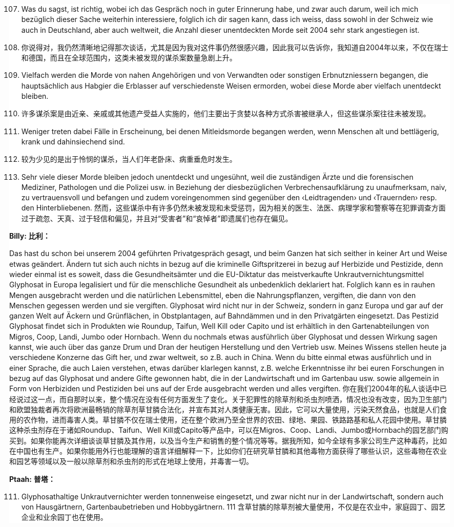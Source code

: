 107. Was du sagst, ist richtig, wobei ich das Gespräch noch in guter Erinnerung habe, und zwar auch darum, weil ich mich bezüglich dieser Sache weiterhin interessiere, folglich ich dir sagen kann, dass ich weiss, dass sowohl in der Schweiz wie auch in Deutschland, aber auch weltweit, die Anzahl dieser unentdeckten Morde seit 2004 sehr stark angestiegen ist.
107. 你说得对，我仍然清晰地记得那次谈话，尤其是因为我对这件事仍然很感兴趣，因此我可以告诉你，我知道自2004年以来，不仅在瑞士和德国，而且在全球范围内，这类未被发现的谋杀案数量急剧上升。

108. Vielfach werden die Morde von nahen Angehörigen und von Verwandten oder sonstigen Erbnutzniessern begangen, die hauptsächlich aus Habgier die Erblasser auf verschiedenste Weisen ermorden, wobei diese Morde aber vielfach unentdeckt bleiben.
108. 许多谋杀案是由近亲、亲戚或其他遗产受益人实施的，他们主要出于贪婪以各种方式杀害被继承人，但这些谋杀案往往未被发现。

109. Weniger treten dabei Fälle in Erscheinung, bei denen Mitleidsmorde begangen werden, wenn Menschen alt und bettlägerig, krank und dahinsiechend sind.
109. 较为少见的是出于怜悯的谋杀，当人们年老卧床、病重垂危时发生。

110. Sehr viele dieser Morde bleiben jedoch unentdeckt und ungesühnt, weil die zuständigen Ärzte und die forensischen Mediziner, Pathologen und die Polizei usw. in Beziehung der diesbezüglichen Verbrechensaufklärung zu unaufmerksam, naiv, zu vertrauensvoll und befangen und zudem voreingenommen sind gegenüber den ‹Leidtragenden› und ‹Trauernden› resp. den Hinterbliebenen.
然而，这些谋杀中有许多仍然未被发现和未受惩罚，因为相关的医生、法医、病理学家和警察等在犯罪调查方面过于疏忽、天真、过于轻信和偏见，并且对“受害者”和“哀悼者”即遗属们也存在偏见。

**Billy:**
**比利：**

Das hast du schon bei unserem 2004 geführten Privatgespräch gesagt, und beim Ganzen hat sich seither in keiner Art und Weise etwas geändert. Ändern tut sich auch nichts in bezug auf die kriminelle Giftspritzerei in bezug auf Herbizide und Pestizide, denn wieder einmal ist es soweit, dass die Gesundheitsämter und die EU-Diktatur das meistverkaufte Unkrautvernichtungsmittel Glyphosat in Europa legalisiert und für die menschliche Gesundheit als unbedenklich deklariert hat. Folglich kann es in rauhen Mengen ausgebracht werden und die natürlichen Lebensmittel, eben die Nahrungspflanzen, vergiften, die dann von den Menschen gegessen werden und sie vergiften. Glyphosat wird nicht nur in der Schweiz, sondern in ganz Europa und gar auf der ganzen Welt auf Äckern und Grünflächen, in Obstplantagen, auf Bahndämmen und in den Privatgärten eingesetzt. Das Pestizid Glyphosat findet sich in Produkten wie Roundup, Taifun, Well Kill oder Capito und ist erhältlich in den Gartenabteilungen von Migros, Coop, Landi, Jumbo oder Hornbach. Wenn du nochmals etwas ausführlich über Glyphosat und dessen Wirkung sagen kannst, wie auch über das ganze Drum und Dran der heutigen Herstellung und den Vertrieb usw. Meines Wissens stellen heute ja verschiedene Konzerne das Gift her, und zwar weltweit, so z.B. auch in China. Wenn du bitte einmal etwas ausführlich und in einer Sprache, die auch Laien verstehen, etwas darüber klarlegen kannst, z.B. welche Erkenntnisse ihr bei euren Forschungen in bezug auf das Glyphosat und andere Gifte gewonnen habt, die in der Landwirtschaft und im Gartenbau usw. sowie allgemein in Form von Herbiziden und Pestiziden bei uns auf der Erde ausgebracht werden und alles vergiften.
你在我们2004年的私人谈话中已经说过这一点，而自那时以来，整个情况在没有任何方面发生了变化。关于犯罪性的除草剂和杀虫剂喷洒，情况也没有改变，因为卫生部门和欧盟独裁者再次将欧洲最畅销的除草剂草甘膦合法化，并宣布其对人类健康无害。因此，它可以大量使用，污染天然食品，也就是人们食用的农作物，进而毒害人类。草甘膦不仅在瑞士使用，还在整个欧洲乃至全世界的农田、绿地、果园、铁路路基和私人花园中使用。草甘膦这种杀虫剂存在于诸如Roundup、Taifun、Well Kill或Capito等产品中，可以在Migros、Coop、Landi、Jumbo或Hornbach的园艺部门购买到。如果你能再次详细谈谈草甘膦及其作用，以及当今生产和销售的整个情况等等。据我所知，如今全球有多家公司生产这种毒药，比如在中国也有生产。如果你能用外行也能理解的语言详细解释一下，比如你们在研究草甘膦和其他毒物方面获得了哪些认识，这些毒物在农业和园艺等领域以及一般以除草剂和杀虫剂的形式在地球上使用，并毒害一切。

**Ptaah:**
**普塔：**

111. Glyphosathaltige Unkrautvernichter werden tonnenweise eingesetzt, und zwar nicht nur in der Landwirtschaft, sondern auch von Hausgärtnern, Gartenbaubetrieben und Hobbygärtnern.
111 含草甘膦的除草剂被大量使用，不仅是在农业中，家庭园丁、园艺企业和业余园丁也在使用。
